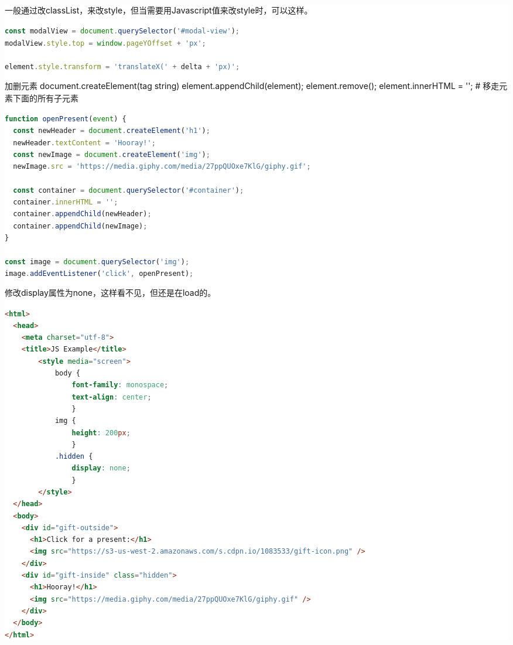 一般通过改classList，来改style，但当需要用Javascript值来改style时，可以这样。
```JavaScript
const modalView = document.querySelector('#modal-view');
modalView.style.top = window.pageYOffset + 'px';

element.style.transform = 'translateX(' + delta + 'px)';
```

加删元素
document.createElement(tag string)
element.appendChild(element);
element.remove();
element.innerHTML = '';		# 移走元素下面的所有子元素
```JavaScript
function openPresent(event) {
  const newHeader = document.createElement('h1');
  newHeader.textContent = 'Hooray!';
  const newImage = document.createElement('img');
  newImage.src = 'https://media.giphy.com/media/27ppQUOxe7KlG/giphy.gif';

  const container = document.querySelector('#container');
  container.innerHTML = '';
  container.appendChild(newHeader);
  container.appendChild(newImage);
}

const image = document.querySelector('img');
image.addEventListener('click', openPresent);
```

修改display属性为none，这样看不见，但还是在load的。
```html
<html>
  <head>
    <meta charset="utf-8">
    <title>JS Example</title>
		<style media="screen">
			body {
				font-family: monospace;
				text-align: center;
				}
			img {
				height: 200px;
				}
			.hidden {
				display: none;
				}
		</style>
  </head>
  <body>
    <div id="gift-outside">
      <h1>Click for a present:</h1>
      <img src="https://s3-us-west-2.amazonaws.com/s.cdpn.io/1083533/gift-icon.png" />
    </div>
    <div id="gift-inside" class="hidden">
      <h1>Hooray!</h1>
      <img src="https://media.giphy.com/media/27ppQUOxe7KlG/giphy.gif" />
    </div>
  </body>
</html>
```
